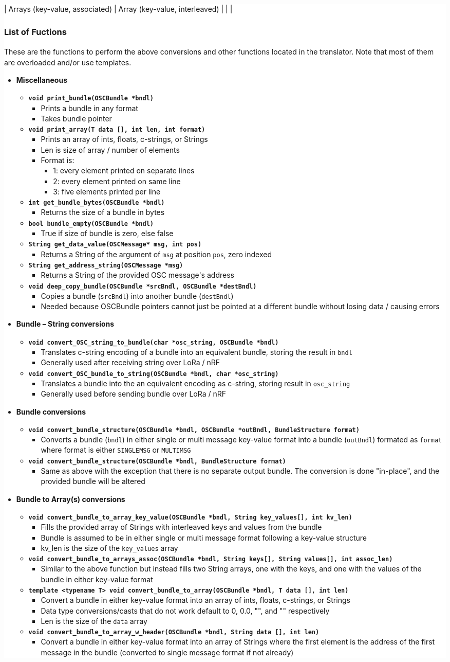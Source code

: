 | Arrays (key-value, associated)       | Array (key-value, interleaved)       |          |       |

### List of Fuctions

These are the functions to perform the above conversions and other functions located in the translator. Note that most of them are overloaded and/or use templates.

- **Miscellaneous**

  - **`void print_bundle(OSCBundle *bndl)`**
    - Prints a bundle in any format
    - Takes bundle pointer
  - **`void print_array(T data [], int len, int format)`**
    - Prints an array of ints, floats, c-strings, or Strings
    - Len is size of array / number of elements
    - Format is: 
      - 1: every element printed on separate lines
      - 2: every element printed on same line
      - 3: five elements printed per line
  - **`int get_bundle_bytes(OSCBundle *bndl)`**
    - Returns the size of a bundle in bytes
  - **`bool bundle_empty(OSCBundle *bndl)`**
    - True if size of bundle is zero, else false
  - **`String get_data_value(OSCMessage* msg, int pos)`**
    - Returns a String of the argument of `msg` at position `pos`, zero indexed
  - **`String get_address_string(OSCMessage *msg)`**
    - Returns a String of the provided OSC message's address
  - **`void deep_copy_bundle(OSCBundle *srcBndl, OSCBundle *destBndl)`**
    - Copies a bundle (`srcBndl`) into another bundle (`destBndl`) 
    - Needed because OSCBundle pointers cannot just be pointed at a different bundle without losing data / causing errors

- **Bundle – String conversions**

  - **`void convert_OSC_string_to_bundle(char *osc_string, OSCBundle *bndl)`**
    - Translates c-string encoding of a bundle into an equivalent bundle, storing the result in `bndl`
    - Generally used after receiving string over LoRa / nRF
  - **`void convert_OSC_bundle_to_string(OSCBundle *bndl, char *osc_string)`**
    - Translates a bundle into the an equivalent encoding as c-string, storing result in `osc_string`
    - Generally used before sending bundle over LoRa / nRF

- **Bundle conversions**

  - **`void convert_bundle_structure(OSCBundle *bndl, OSCBundle *outBndl, BundleStructure format)`**
    - Converts a bundle (`bndl`) in either single or multi message key-value format into a bundle (`outBndl`) formated as `format` where format is either `SINGLEMSG` or `MULTIMSG`
  - **`void convert_bundle_structure(OSCBundle *bndl, BundleStructure format)`**
    - Same as above with the exception that there is no separate output bundle. The conversion is done "in-place", and the provided bundle will be altered

- **Bundle to Array(s) conversions**

  - **`void convert_bundle_to_array_key_value(OSCBundle *bndl, String key_values[], int kv_len)`**
    - Fills the provided array of Strings with interleaved keys and values from the bundle
    - Bundle is assumed to be in either single or multi message format following a key-value structure
    - kv_len is the size of the `key_values` array
  - **`void convert_bundle_to_arrays_assoc(OSCBundle *bndl, String keys[], String values[], int assoc_len)`**
    - Similar to the above function but instead fills two String arrays, one with the keys, and one with the values of the bundle in either key-value format
  - **`template <typename T> void convert_bundle_to_array(OSCBundle *bndl, T data [], int len)`**
    - Convert a bundle in either key-value format into an array of ints, floats, c-strings, or Strings
    - Data type conversions/casts that do not work default to 0, 0.0, "", and "" respectively
    - Len is the size of the `data` array
  - **`void convert_bundle_to_array_w_header(OSCBundle *bndl, String data [], int len)`**
    - Convert a bundle in either key-value format into an array of Strings where the first element is the address of the first message in the bundle (converted to single message format if not already)